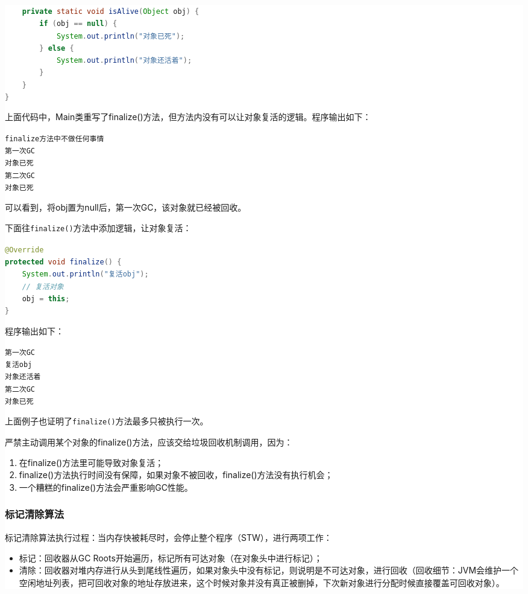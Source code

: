 ```java
    private static void isAlive(Object obj) {
        if (obj == null) {
            System.out.println("对象已死");
        } else {
            System.out.println("对象还活着");
        }
    }
}
```

上面代码中，Main类重写了finalize()方法，但方法内没有可以让对象复活的逻辑。程序输出如下：

```
finalize方法中不做任何事情
第一次GC
对象已死
第二次GC
对象已死
```

可以看到，将obj置为null后，第一次GC，该对象就已经被回收。

下面往`finalize()`方法中添加逻辑，让对象复活：

```java
@Override
protected void finalize() {
    System.out.println("复活obj");
    // 复活对象
    obj = this;
}
```

程序输出如下：

```
第一次GC
复活obj
对象还活着
第二次GC
对象已死
```

上面例子也证明了`finalize()`方法最多只被执行一次。

严禁主动调用某个对象的finalize()方法，应该交给垃圾回收机制调用，因为：

1. 在finalize()方法里可能导致对象复活； 
2. finalize()方法执行时间没有保障，如果对象不被回收，finalize()方法没有执行机会；
3. 一个糟糕的finalize()方法会严重影响GC性能。

### 标记清除算法

标记清除算法执行过程：当内存快被耗尽时，会停止整个程序（STW），进行两项工作：

- 标记：回收器从GC Roots开始遍历，标记所有可达对象（在对象头中进行标记）；
- 清除：回收器对堆内存进行从头到尾线性遍历，如果对象头中没有标记，则说明是不可达对象，进行回收（回收细节：JVM会维护一个空闲地址列表，把可回收对象的地址存放进来，这个时候对象并没有真正被删掉，下次新对象进行分配时候直接覆盖可回收对象）。
